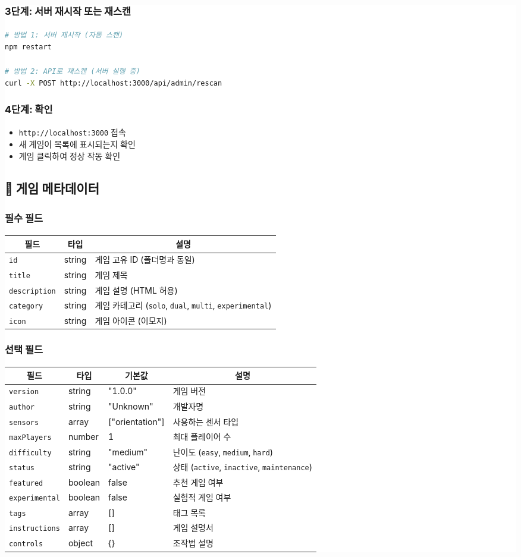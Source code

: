 ### 3단계: 서버 재시작 또는 재스캔
```bash
# 방법 1: 서버 재시작 (자동 스캔)
npm restart

# 방법 2: API로 재스캔 (서버 실행 중)
curl -X POST http://localhost:3000/api/admin/rescan
```

### 4단계: 확인
- `http://localhost:3000` 접속
- 새 게임이 목록에 표시되는지 확인
- 게임 클릭하여 정상 작동 확인

## 📝 게임 메타데이터

### 필수 필드
| 필드 | 타입 | 설명 |
|------|------|------|
| `id` | string | 게임 고유 ID (폴더명과 동일) |
| `title` | string | 게임 제목 |
| `description` | string | 게임 설명 (HTML 허용) |
| `category` | string | 게임 카테고리 (`solo`, `dual`, `multi`, `experimental`) |
| `icon` | string | 게임 아이콘 (이모지) |

### 선택 필드
| 필드 | 타입 | 기본값 | 설명 |
|------|------|--------|------|
| `version` | string | "1.0.0" | 게임 버전 |
| `author` | string | "Unknown" | 개발자명 |
| `sensors` | array | ["orientation"] | 사용하는 센서 타입 |
| `maxPlayers` | number | 1 | 최대 플레이어 수 |
| `difficulty` | string | "medium" | 난이도 (`easy`, `medium`, `hard`) |
| `status` | string | "active" | 상태 (`active`, `inactive`, `maintenance`) |
| `featured` | boolean | false | 추천 게임 여부 |
| `experimental` | boolean | false | 실험적 게임 여부 |
| `tags` | array | [] | 태그 목록 |
| `instructions` | array | [] | 게임 설명서 |
| `controls` | object | {} | 조작법 설명 |
